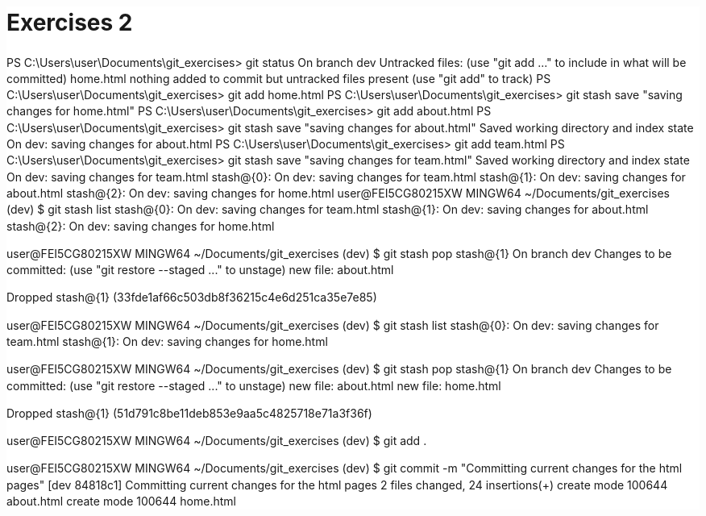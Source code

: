 
# Exercises 2
PS C:\Users\user\Documents\git_exercises> git status
On branch dev
Untracked files:
  (use "git add <file>..." to include in what will be committed)
        home.html
nothing added to commit but untracked files present (use "git add" to track)
PS C:\Users\user\Documents\git_exercises> git add home.html
PS C:\Users\user\Documents\git_exercises> git stash save "saving changes for home.html"
PS C:\Users\user\Documents\git_exercises> git add about.html
PS C:\Users\user\Documents\git_exercises> git stash save "saving changes for about.html"
Saved working directory and index state On dev: saving changes for about.html
PS C:\Users\user\Documents\git_exercises> git add team.html
PS C:\Users\user\Documents\git_exercises> git stash save "saving changes for team.html" 
Saved working directory and index state On dev: saving changes for team.html
stash@{0}: On dev: saving changes for team.html
stash@{1}: On dev: saving changes for about.html
stash@{2}: On dev: saving changes for home.html
user@FEI5CG80215XW MINGW64 ~/Documents/git_exercises (dev)
$ git stash list
stash@{0}: On dev: saving changes for team.html
stash@{1}: On dev: saving changes for about.html
stash@{2}: On dev: saving changes for home.html

user@FEI5CG80215XW MINGW64 ~/Documents/git_exercises (dev)
$ git stash pop stash@{1}
On branch dev
Changes to be committed:
  (use "git restore --staged <file>..." to unstage)
        new file:   about.html

Dropped stash@{1} (33fde1af66c503db8f36215c4e6d251ca35e7e85)

user@FEI5CG80215XW MINGW64 ~/Documents/git_exercises (dev)
$ git stash list
stash@{0}: On dev: saving changes for team.html
stash@{1}: On dev: saving changes for home.html

user@FEI5CG80215XW MINGW64 ~/Documents/git_exercises (dev)
$ git stash pop stash@{1}
On branch dev
Changes to be committed:
  (use "git restore --staged <file>..." to unstage)
        new file:   about.html
        new file:   home.html

Dropped stash@{1} (51d791c8be11deb853e9aa5c4825718e71a3f36f)

user@FEI5CG80215XW MINGW64 ~/Documents/git_exercises (dev)
$ git add .

user@FEI5CG80215XW MINGW64 ~/Documents/git_exercises (dev)
$ git commit -m "Committing current changes for the html pages"
[dev 84818c1] Committing current changes for the html pages
 2 files changed, 24 insertions(+)
 create mode 100644 about.html
 create mode 100644 home.html
